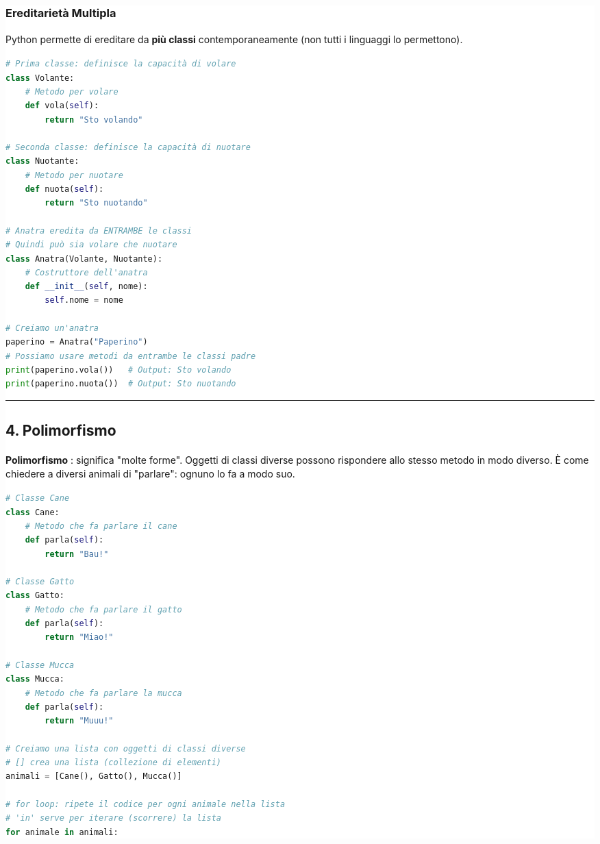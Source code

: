 ### Ereditarietà Multipla

Python permette di ereditare da **più classi** contemporaneamente (non tutti i linguaggi lo permettono).

```python
# Prima classe: definisce la capacità di volare
class Volante:
    # Metodo per volare
    def vola(self):
        return "Sto volando"

# Seconda classe: definisce la capacità di nuotare
class Nuotante:
    # Metodo per nuotare
    def nuota(self):
        return "Sto nuotando"

# Anatra eredita da ENTRAMBE le classi
# Quindi può sia volare che nuotare
class Anatra(Volante, Nuotante):
    # Costruttore dell'anatra
    def __init__(self, nome):
        self.nome = nome

# Creiamo un'anatra
paperino = Anatra("Paperino")
# Possiamo usare metodi da entrambe le classi padre
print(paperino.vola())   # Output: Sto volando
print(paperino.nuota())  # Output: Sto nuotando
```

---

## 4. Polimorfismo

 **Polimorfismo** : significa "molte forme". Oggetti di classi diverse possono rispondere allo stesso metodo in modo diverso. È come chiedere a diversi animali di "parlare": ognuno lo fa a modo suo.

```python
# Classe Cane
class Cane:
    # Metodo che fa parlare il cane
    def parla(self):
        return "Bau!"

# Classe Gatto
class Gatto:
    # Metodo che fa parlare il gatto
    def parla(self):
        return "Miao!"

# Classe Mucca
class Mucca:
    # Metodo che fa parlare la mucca
    def parla(self):
        return "Muuu!"

# Creiamo una lista con oggetti di classi diverse
# [] crea una lista (collezione di elementi)
animali = [Cane(), Gatto(), Mucca()]

# for loop: ripete il codice per ogni animale nella lista
# 'in' serve per iterare (scorrere) la lista
for animale in animali:
```